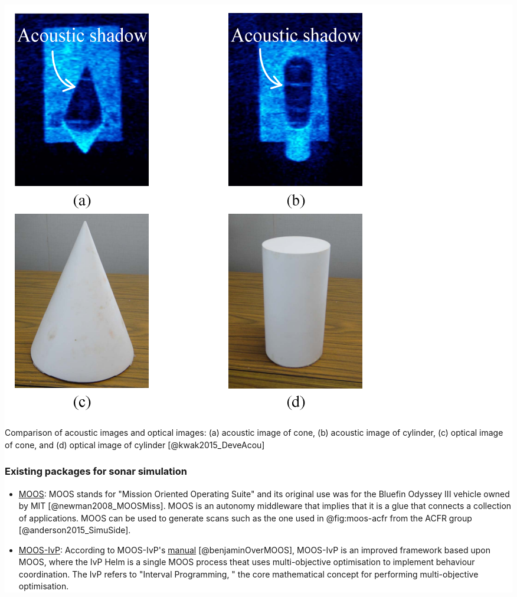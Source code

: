   ![](figs/kwak2015_DeveAcou-vis.png)

   Comparison of acoustic images and optical images: (a) acoustic image
of cone, (b) acoustic image of cylinder, (c) optical image of cone, and
(d) optical image of cylinder [@kwak2015_DeveAcou]
</div>

### Existing packages for sonar simulation

* [MOOS](https://sites.google.com/site/moossoftware/): MOOS stands for "Mission Oriented Operating Suite" and its original use was for the Bluefin Odyssey III vehicle owned by MIT [@newman2008_MOOSMiss]. MOOS is an autonomy middleware that implies that it is a glue that connects a collection of applications. MOOS can be used to generate scans such as the one used in @fig:moos-acfr from the ACFR group [@anderson2015_SimuSide].

* [MOOS-IvP](https://oceanai.mit.edu/moos-ivp/pmwiki/pmwiki.php?n=Main.HomePage): According to MOOS-IvP's [manual](https://oceanai.mit.edu/moos-ivp-pdf/moosivp-helm.pdf) [@benjaminOverMOOS], MOOS-IvP is an improved framework based upon MOOS, where the IvP Helm is a single MOOS process theat uses multi-objective optimisation to implement behaviour coordination. The IvP refers to "Interval Programming, " the core mathematical concept for performing multi-objective optimisation.
